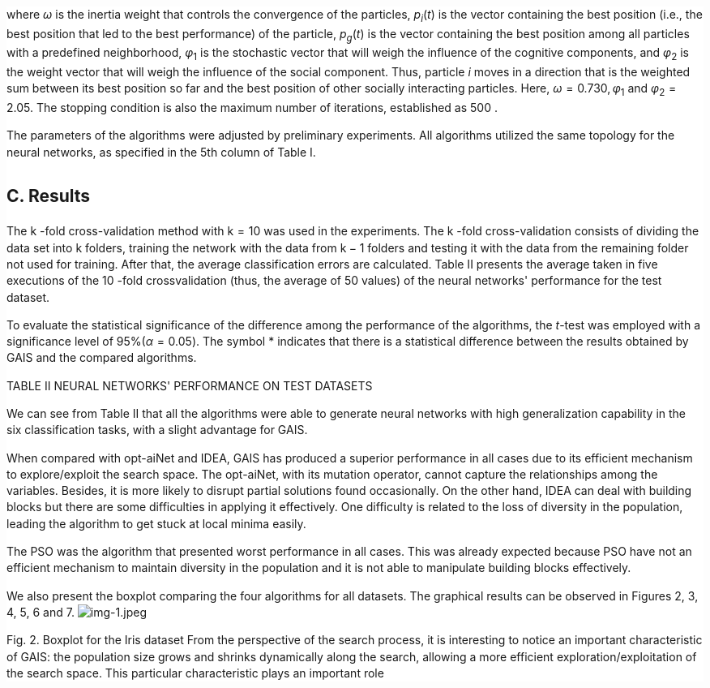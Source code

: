 where $\omega$ is the inertia weight that controls the convergence of the particles, $p_{i}(t)$ is the vector containing the best position (i.e., the best position that led to the best performance) of the particle, $p_{g}(t)$ is the vector containing the best position among all particles with a predefined neighborhood, $\varphi_{1}$ is the stochastic vector that will weigh the influence of the cognitive components, and $\varphi_{2}$ is the weight vector that will weigh the influence of the social component. Thus, particle $i$ moves in a direction that is the weighted sum between its best position so far and the best position of other socially interacting particles. Here, $\omega=0.730, \varphi_{1}$ and $\varphi_{2}=2.05$. The stopping condition is also the maximum number of iterations, established as 500 .

The parameters of the algorithms were adjusted by preliminary experiments. All algorithms utilized the same topology for the neural networks, as specified in the 5th column of Table I.

## C. Results

The k -fold cross-validation method with $\mathrm{k}=10$ was used in the experiments. The k -fold cross-validation consists of dividing the data set into k folders, training the network with the data from $\mathrm{k}-1$ folders and testing it with the data from the remaining folder not used for training. After that, the average classification errors are calculated. Table II presents the average taken in five executions of the 10 -fold crossvalidation (thus, the average of 50 values) of the neural networks' performance for the test dataset.

To evaluate the statistical significance of the difference among the performance of the algorithms, the $t$-test was employed with a significance level of $95 \%(\alpha=0.05)$. The symbol $*$ indicates that there is a statistical difference between the results obtained by GAIS and the compared algorithms.

TABLE II
NEURAL NETWORKS' PERFORMANCE ON TEST DATASETS


We can see from Table II that all the algorithms were able to generate neural networks with high generalization capability in the six classification tasks, with a slight advantage for GAIS.

When compared with opt-aiNet and IDEA, GAIS has produced a superior performance in all cases due to its efficient mechanism to explore/exploit the search space. The opt-aiNet, with its mutation operator, cannot capture the relationships among the variables. Besides, it is more likely to disrupt partial solutions found occasionally. On the other hand, IDEA can deal with building blocks but there are some difficulties in applying it effectively. One difficulty is related to the loss of diversity in the population, leading the algorithm to get stuck at local minima easily.

The PSO was the algorithm that presented worst performance in all cases. This was already expected because PSO have not an efficient mechanism to maintain diversity in the population and it is not able to manipulate building blocks effectively.

We also present the boxplot comparing the four algorithms for all datasets. The graphical results can be observed in Figures 2, 3, 4, 5, 6 and 7.
![img-1.jpeg](img-1.jpeg)

Fig. 2. Boxplot for the Iris dataset
From the perspective of the search process, it is interesting to notice an important characteristic of GAIS: the population size grows and shrinks dynamically along the search, allowing a more efficient exploration/exploitation of the search space. This particular characteristic plays an important role
